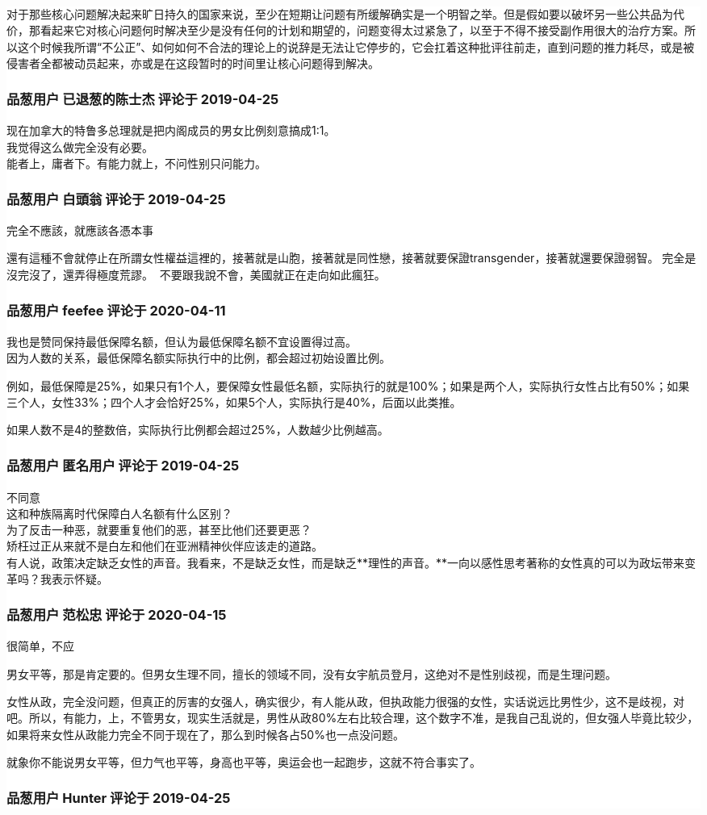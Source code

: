 对于那些核心问题解决起来旷日持久的国家来说，至少在短期让问题有所缓解确实是一个明智之举。但是假如要以破坏另一些公共品为代价，那看起来它对核心问题何时解决至少是没有任何的计划和期望的，问题变得太过紧急了，以至于不得不接受副作用很大的治疗方案。所以这个时候我所谓“不公正”、如何如何不合法的理论上的说辞是无法让它停步的，它会扛着这种批评往前走，直到问题的推力耗尽，或是被侵害者全都被动员起来，亦或是在这段暂时的时间里让核心问题得到解决。
        
                

### 品葱用户 **已退葱的陈士杰** 评论于 2019-04-25
        
现在加拿大的特鲁多总理就是把内阁成员的男女比例刻意搞成1:1。  
我觉得这么做完全没有必要。  
能者上，庸者下。有能力就上，不问性别只问能力。
        
                

### 品葱用户 **白頭翁** 评论于 2019-04-25
        
完全不應該，就應該各憑本事  
  
  
還有這種不會就停止在所謂女性權益這裡的，接著就是山胞，接著就是同性戀，接著就要保證transgender，接著就還要保證弱智。 完全是沒完沒了，還弄得極度荒謬。  不要跟我說不會，美國就正在走向如此瘋狂。
        
                

### 品葱用户 **feefee** 评论于 2020-04-11
        
我也是赞同保持最低保障名额，但认为最低保障名额不宜设置得过高。  
因为人数的关系，最低保障名额实际执行中的比例，都会超过初始设置比例。  
  
例如，最低保障是25%，如果只有1个人，要保障女性最低名额，实际执行的就是100%；如果是两个人，实际执行女性占比有50%；如果三个人，女性33%；四个人才会恰好25%，如果5个人，实际执行是40%，后面以此类推。  
  
如果人数不是4的整数倍，实际执行比例都会超过25%，人数越少比例越高。
        
                

### 品葱用户 **匿名用户** 评论于 2019-04-25
        
不同意  
这和种族隔离时代保障白人名额有什么区别？  
为了反击一种恶，就要重复他们的恶，甚至比他们还要更恶？  
矫枉过正从来就不是白左和他们在亚洲精神伙伴应该走的道路。  
有人说，政策决定缺乏女性的声音。我看来，不是缺乏女性，而是缺乏**理性的声音。**一向以感性思考著称的女性真的可以为政坛带来变革吗？我表示怀疑。
        
                

### 品葱用户 **范松忠** 评论于 2020-04-15
        
很简单，不应  
  
男女平等，那是肯定要的。但男女生理不同，擅长的领域不同，没有女宇航员登月，这绝对不是性别歧视，而是生理问题。  
  
女性从政，完全没问题，但真正的厉害的女强人，确实很少，有人能从政，但执政能力很强的女性，实话说远比男性少，这不是歧视，对吧。所以，有能力，上，不管男女，现实生活就是，男性从政80%左右比较合理，这个数字不准，是我自己乱说的，但女强人毕竟比较少，如果将来女性从政能力完全不同于现在了，那么到时候各占50%也一点没问题。  
  
就象你不能说男女平等，但力气也平等，身高也平等，奥运会也一起跑步，这就不符合事实了。
        
                

### 品葱用户 **Hunter** 评论于 2019-04-25
        